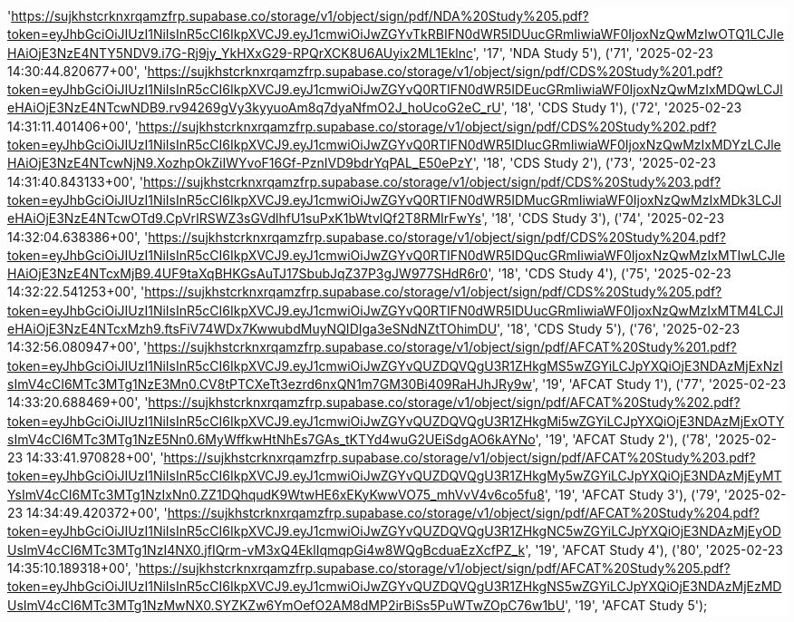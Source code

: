 'https://sujkhstcrknxrqamzfrp.supabase.co/storage/v1/object/sign/pdf/NDA%20Study%205.pdf?token=eyJhbGciOiJIUzI1NiIsInR5cCI6IkpXVCJ9.eyJ1cmwiOiJwZGYvTkRBIFN0dWR5IDUucGRmIiwiaWF0IjoxNzQwMzIwOTQ1LCJleHAiOjE3NzE4NTY5NDV9.i7G-Rj9jy_YkHXxG29-RPQrXCK8U6AUyix2ML1Eklnc', '17', 'NDA Study 5'), ('71', '2025-02-23 14:30:44.820677+00', 'https://sujkhstcrknxrqamzfrp.supabase.co/storage/v1/object/sign/pdf/CDS%20Study%201.pdf?token=eyJhbGciOiJIUzI1NiIsInR5cCI6IkpXVCJ9.eyJ1cmwiOiJwZGYvQ0RTIFN0dWR5IDEucGRmIiwiaWF0IjoxNzQwMzIxMDQwLCJleHAiOjE3NzE4NTcwNDB9.rv94269gVy3kyyuoAm8q7dyaNfmO2J_hoUcoG2eC_rU', '18', 'CDS Study 1'), ('72', '2025-02-23 14:31:11.401406+00', 'https://sujkhstcrknxrqamzfrp.supabase.co/storage/v1/object/sign/pdf/CDS%20Study%202.pdf?token=eyJhbGciOiJIUzI1NiIsInR5cCI6IkpXVCJ9.eyJ1cmwiOiJwZGYvQ0RTIFN0dWR5IDIucGRmIiwiaWF0IjoxNzQwMzIxMDYzLCJleHAiOjE3NzE4NTcwNjN9.XozhpOkZiIWYvoF16Gf-PznIVD9bdrYqPAL_E50ePzY', '18', 'CDS Study 2'), ('73', '2025-02-23 14:31:40.843133+00', 'https://sujkhstcrknxrqamzfrp.supabase.co/storage/v1/object/sign/pdf/CDS%20Study%203.pdf?token=eyJhbGciOiJIUzI1NiIsInR5cCI6IkpXVCJ9.eyJ1cmwiOiJwZGYvQ0RTIFN0dWR5IDMucGRmIiwiaWF0IjoxNzQwMzIxMDk3LCJleHAiOjE3NzE4NTcwOTd9.CpVrIRSWZ3sGVdlhfU1suPxK1bWtvlQf2T8RMIrFwYs', '18', 'CDS Study 3'), ('74', '2025-02-23 14:32:04.638386+00', 'https://sujkhstcrknxrqamzfrp.supabase.co/storage/v1/object/sign/pdf/CDS%20Study%204.pdf?token=eyJhbGciOiJIUzI1NiIsInR5cCI6IkpXVCJ9.eyJ1cmwiOiJwZGYvQ0RTIFN0dWR5IDQucGRmIiwiaWF0IjoxNzQwMzIxMTIwLCJleHAiOjE3NzE4NTcxMjB9.4UF9taXqBHKGsAuTJ17SbubJqZ37P3gJW977SHdR6r0', '18', 'CDS Study 4'), ('75', '2025-02-23 14:32:22.541253+00', 'https://sujkhstcrknxrqamzfrp.supabase.co/storage/v1/object/sign/pdf/CDS%20Study%205.pdf?token=eyJhbGciOiJIUzI1NiIsInR5cCI6IkpXVCJ9.eyJ1cmwiOiJwZGYvQ0RTIFN0dWR5IDUucGRmIiwiaWF0IjoxNzQwMzIxMTM4LCJleHAiOjE3NzE4NTcxMzh9.ftsFiV74WDx7KwwubdMuyNQIDIga3eSNdNZtTOhimDU', '18', 'CDS Study 5'), ('76', '2025-02-23 14:32:56.080947+00', 'https://sujkhstcrknxrqamzfrp.supabase.co/storage/v1/object/sign/pdf/AFCAT%20Study%201.pdf?token=eyJhbGciOiJIUzI1NiIsInR5cCI6IkpXVCJ9.eyJ1cmwiOiJwZGYvQUZDQVQgU3R1ZHkgMS5wZGYiLCJpYXQiOjE3NDAzMjExNzIsImV4cCI6MTc3MTg1NzE3Mn0.CV8tPTCXeTt3ezrd6nxQN1m7GM30Bi409RaHJhJRy9w', '19', 'AFCAT Study 1'), ('77', '2025-02-23 14:33:20.688469+00', 'https://sujkhstcrknxrqamzfrp.supabase.co/storage/v1/object/sign/pdf/AFCAT%20Study%202.pdf?token=eyJhbGciOiJIUzI1NiIsInR5cCI6IkpXVCJ9.eyJ1cmwiOiJwZGYvQUZDQVQgU3R1ZHkgMi5wZGYiLCJpYXQiOjE3NDAzMjExOTYsImV4cCI6MTc3MTg1NzE5Nn0.6MyWffkwHtNhEs7GAs_tKTYd4wuG2UEiSdgAO6kAYNo', '19', 'AFCAT Study 2'), ('78', '2025-02-23 14:33:41.970828+00', 'https://sujkhstcrknxrqamzfrp.supabase.co/storage/v1/object/sign/pdf/AFCAT%20Study%203.pdf?token=eyJhbGciOiJIUzI1NiIsInR5cCI6IkpXVCJ9.eyJ1cmwiOiJwZGYvQUZDQVQgU3R1ZHkgMy5wZGYiLCJpYXQiOjE3NDAzMjEyMTYsImV4cCI6MTc3MTg1NzIxNn0.ZZ1DQhqudK9WtwHE6xEKyKwwVO75_mhVvV4v6co5fu8', '19', 'AFCAT Study 3'), ('79', '2025-02-23 14:34:49.420372+00', 'https://sujkhstcrknxrqamzfrp.supabase.co/storage/v1/object/sign/pdf/AFCAT%20Study%204.pdf?token=eyJhbGciOiJIUzI1NiIsInR5cCI6IkpXVCJ9.eyJ1cmwiOiJwZGYvQUZDQVQgU3R1ZHkgNC5wZGYiLCJpYXQiOjE3NDAzMjEyODUsImV4cCI6MTc3MTg1NzI4NX0.jfIQrm-vM3xQ4EklIqmqpGi4w8WQgBcduaEzXcfPZ_k', '19', 'AFCAT Study 4'), ('80', '2025-02-23 14:35:10.189318+00', 'https://sujkhstcrknxrqamzfrp.supabase.co/storage/v1/object/sign/pdf/AFCAT%20Study%205.pdf?token=eyJhbGciOiJIUzI1NiIsInR5cCI6IkpXVCJ9.eyJ1cmwiOiJwZGYvQUZDQVQgU3R1ZHkgNS5wZGYiLCJpYXQiOjE3NDAzMjEzMDUsImV4cCI6MTc3MTg1NzMwNX0.SYZKZw6YmOefO2AM8dMP2irBiSs5PuWTwZOpC76w1bU', '19', 'AFCAT Study 5');